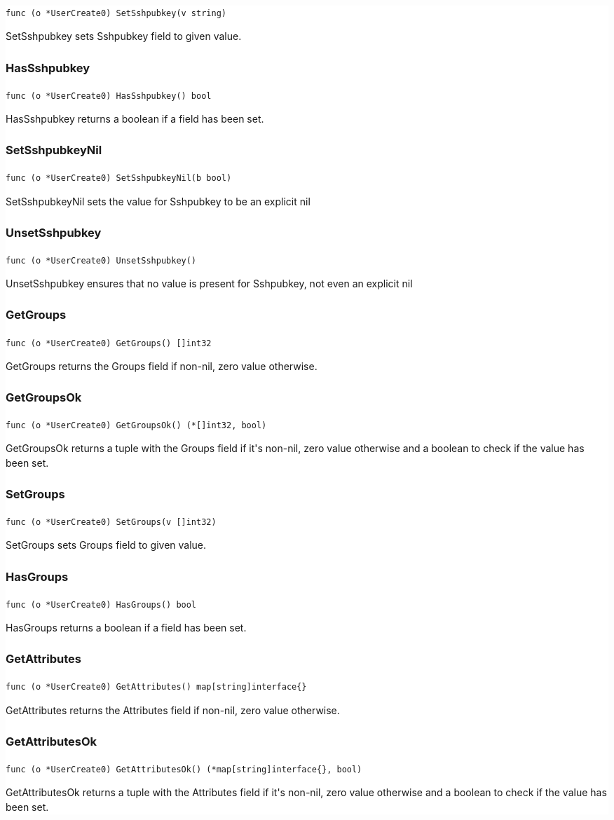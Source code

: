 `func (o *UserCreate0) SetSshpubkey(v string)`

SetSshpubkey sets Sshpubkey field to given value.

### HasSshpubkey

`func (o *UserCreate0) HasSshpubkey() bool`

HasSshpubkey returns a boolean if a field has been set.

### SetSshpubkeyNil

`func (o *UserCreate0) SetSshpubkeyNil(b bool)`

 SetSshpubkeyNil sets the value for Sshpubkey to be an explicit nil

### UnsetSshpubkey
`func (o *UserCreate0) UnsetSshpubkey()`

UnsetSshpubkey ensures that no value is present for Sshpubkey, not even an explicit nil
### GetGroups

`func (o *UserCreate0) GetGroups() []int32`

GetGroups returns the Groups field if non-nil, zero value otherwise.

### GetGroupsOk

`func (o *UserCreate0) GetGroupsOk() (*[]int32, bool)`

GetGroupsOk returns a tuple with the Groups field if it's non-nil, zero value otherwise
and a boolean to check if the value has been set.

### SetGroups

`func (o *UserCreate0) SetGroups(v []int32)`

SetGroups sets Groups field to given value.

### HasGroups

`func (o *UserCreate0) HasGroups() bool`

HasGroups returns a boolean if a field has been set.

### GetAttributes

`func (o *UserCreate0) GetAttributes() map[string]interface{}`

GetAttributes returns the Attributes field if non-nil, zero value otherwise.

### GetAttributesOk

`func (o *UserCreate0) GetAttributesOk() (*map[string]interface{}, bool)`

GetAttributesOk returns a tuple with the Attributes field if it's non-nil, zero value otherwise
and a boolean to check if the value has been set.
